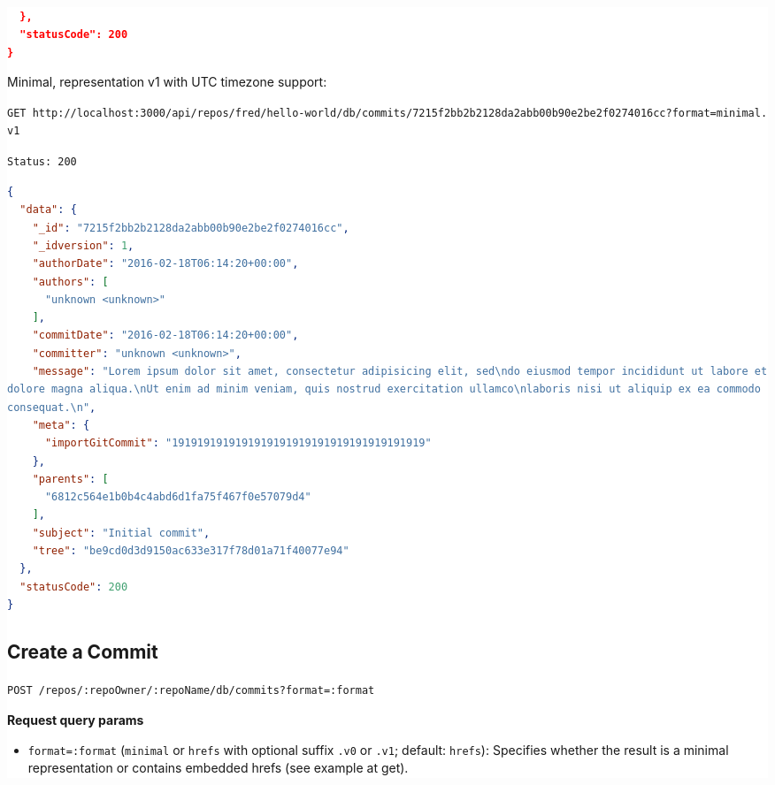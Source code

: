 ```json
  },
  "statusCode": 200
}
```



Minimal, representation v1 with UTC timezone support:

```
GET http://localhost:3000/api/repos/fred/hello-world/db/commits/7215f2bb2b2128da2abb00b90e2be2f0274016cc?format=minimal.v1
```

```
Status: 200
```

```json
{
  "data": {
    "_id": "7215f2bb2b2128da2abb00b90e2be2f0274016cc",
    "_idversion": 1,
    "authorDate": "2016-02-18T06:14:20+00:00",
    "authors": [
      "unknown <unknown>"
    ],
    "commitDate": "2016-02-18T06:14:20+00:00",
    "committer": "unknown <unknown>",
    "message": "Lorem ipsum dolor sit amet, consectetur adipisicing elit, sed\ndo eiusmod tempor incididunt ut labore et dolore magna aliqua.\nUt enim ad minim veniam, quis nostrud exercitation ullamco\nlaboris nisi ut aliquip ex ea commodo consequat.\n",
    "meta": {
      "importGitCommit": "1919191919191919191919191919191919191919"
    },
    "parents": [
      "6812c564e1b0b4c4abd6d1fa75f467f0e57079d4"
    ],
    "subject": "Initial commit",
    "tree": "be9cd0d3d9150ac633e317f78d01a71f40077e94"
  },
  "statusCode": 200
}
```




## Create a Commit

```
POST /repos/:repoOwner/:repoName/db/commits?format=:format
```

**Request query params**

 - `format=:format` (`minimal` or `hrefs` with optional suffix `.v0` or `.v1`;
   default: `hrefs`): Specifies whether the result is a minimal representation
   or contains embedded hrefs (see example at get).
